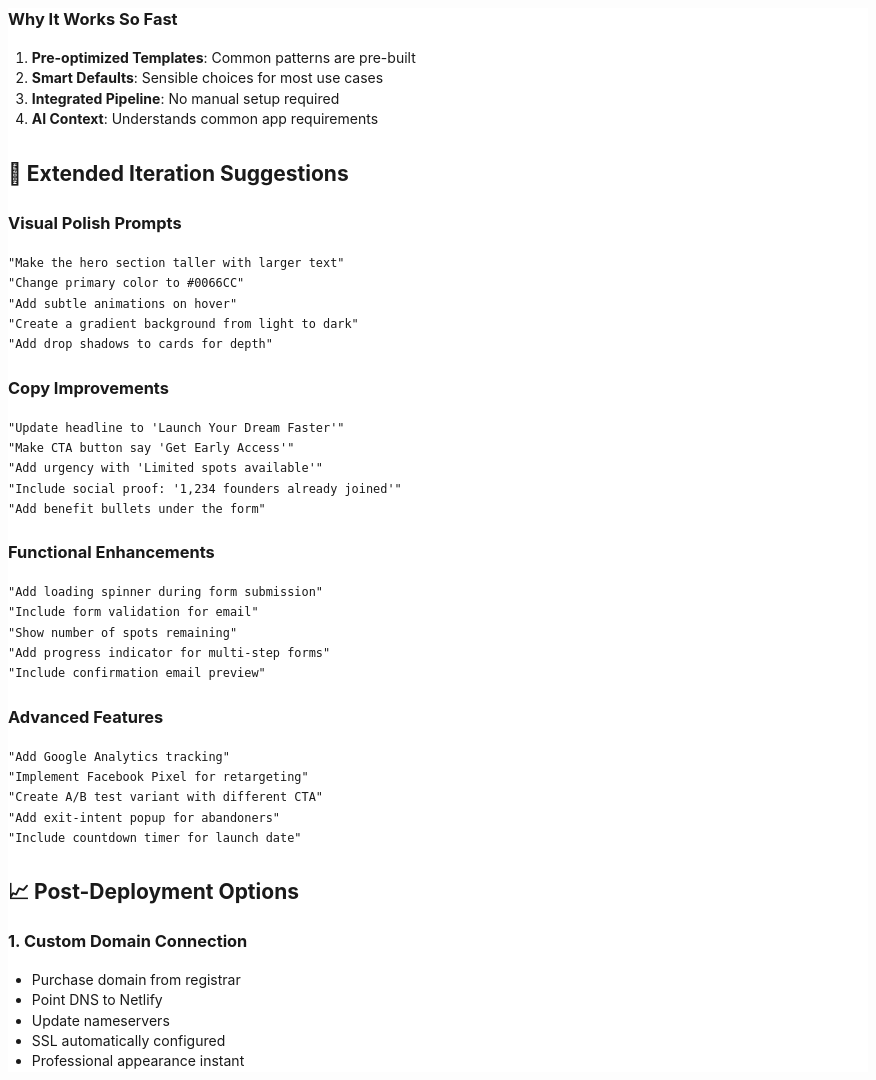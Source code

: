 ### Why It Works So Fast
1. **Pre-optimized Templates**: Common patterns are pre-built
2. **Smart Defaults**: Sensible choices for most use cases
3. **Integrated Pipeline**: No manual setup required
4. **AI Context**: Understands common app requirements

## 🔄 Extended Iteration Suggestions

### Visual Polish Prompts
```
"Make the hero section taller with larger text"
"Change primary color to #0066CC"
"Add subtle animations on hover"
"Create a gradient background from light to dark"
"Add drop shadows to cards for depth"
```

### Copy Improvements
```
"Update headline to 'Launch Your Dream Faster'"
"Make CTA button say 'Get Early Access'"
"Add urgency with 'Limited spots available'"
"Include social proof: '1,234 founders already joined'"
"Add benefit bullets under the form"
```

### Functional Enhancements
```
"Add loading spinner during form submission"
"Include form validation for email"
"Show number of spots remaining"
"Add progress indicator for multi-step forms"
"Include confirmation email preview"
```

### Advanced Features
```
"Add Google Analytics tracking"
"Implement Facebook Pixel for retargeting"
"Create A/B test variant with different CTA"
"Add exit-intent popup for abandoners"
"Include countdown timer for launch date"
```

## 📈 Post-Deployment Options

### 1. Custom Domain Connection
- Purchase domain from registrar
- Point DNS to Netlify
- Update nameservers
- SSL automatically configured
- Professional appearance instant
